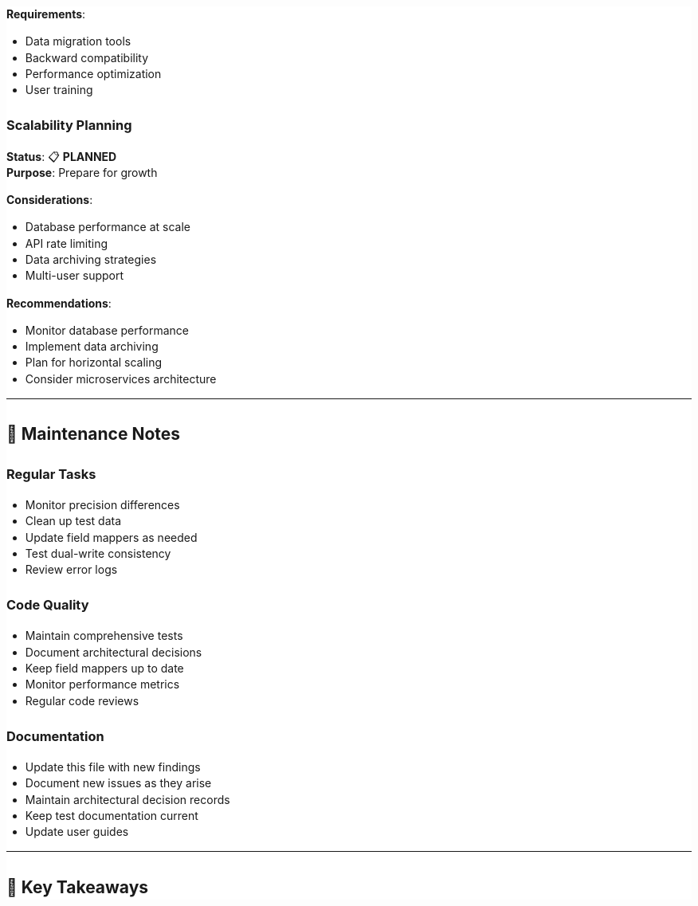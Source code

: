 **Requirements**:
- Data migration tools
- Backward compatibility
- Performance optimization
- User training

### Scalability Planning
**Status**: 📋 **PLANNED**  
**Purpose**: Prepare for growth

**Considerations**:
- Database performance at scale
- API rate limiting
- Data archiving strategies
- Multi-user support

**Recommendations**:
- Monitor database performance
- Implement data archiving
- Plan for horizontal scaling
- Consider microservices architecture

---

## 📝 Maintenance Notes

### Regular Tasks
- Monitor precision differences
- Clean up test data
- Update field mappers as needed
- Test dual-write consistency
- Review error logs

### Code Quality
- Maintain comprehensive tests
- Document architectural decisions
- Keep field mappers up to date
- Monitor performance metrics
- Regular code reviews

### Documentation
- Update this file with new findings
- Document new issues as they arise
- Maintain architectural decision records
- Keep test documentation current
- Update user guides

---

## 🎯 Key Takeaways
